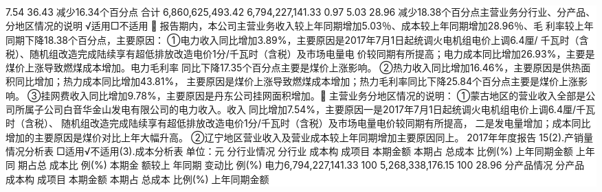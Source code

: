 7.54
36.43
减少16.34个百分点
合计
6,860,625,493.42
6,794,227,141.33
0.97
5.03
28.96
减少18.38个百分点主营业务分行业、分产品、分地区情况的说明
√适用□不适用

报告期内，本公司主营业务收入较上年同期增加5.03％、成本较上年同期增加28.96％、毛
利率较上年同期下降18.38个百分点，主要原因：
①电力收入同比增加3.89%，主要原因是2017年7月1日起统调火电机组电价上调6.4厘/
千瓦时（含税）、随机组改造完成陆续享有超低排放改造电价1分/千瓦时（含税）及市场电量电
价较同期有所提高；电力成本同比增加26.93%，主要是煤价上涨导致燃煤成本增加。电力毛利率
同比下降17.35个百分点主要是煤价上涨影响。
②热力收入同比增加16.46%，主要原因是供热面积同比增加；热力成本同比增加43.81%，
主要原因是煤价上涨导致燃煤成本增加；热力毛利率同比下降25.84个百分点主要是煤价上涨影
响。
③挂网费收入同比增加9.78%，主要原因是丹东公司挂网面积增加。
主营业务分地区情况的说明：
①蒙古地区的营业收入全部是公司所属子公司白音华金山发电有限公司的电力收入。收入
同比增加7.54%，主要原因一是2017年7月1日起统调火电机组电价上调6.4厘/千瓦时（含税）、
随机组改造完成陆续享有超低排放改造电价1分/千瓦时（含税）及市场电量电价较同期有所提高，
二是发电量增加；成本同比增加的主要原因是煤价对比上年大幅升高。
②辽宁地区营业收入及营业成本较上年同期增加主要原因同上。
2017年年度报告
15(2).产销量情况分析表
□适用√不适用(3).成本分析表
单位：元
分行业情况
分行业
成本构
成项目
本期金额
本期占
总成本
比例(%)
上年同期金额
上年同
期占总
成本比
例(%)
本期金
额较上
年同期
变动比
例(%)
电力6,794,227,141.33
100
5,268,338,176.15
100
28.96
分产品情况
分产品
成本构
成项目
本期金额
本期占
总成本
比例(%)
上年同期金额